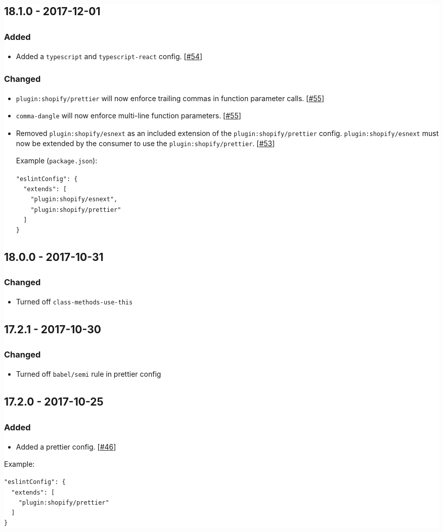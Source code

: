 ## 18.1.0 - 2017-12-01

### Added

- Added a `typescript` and `typescript-react` config. [[#54](https://github.com/Shopify/eslint-plugin-shopify/pull/54)]

### Changed

- `plugin:shopify/prettier` will now enforce trailing commas in function parameter calls. [[#55](https://github.com/Shopify/eslint-plugin-shopify/pull/55)]
- `comma-dangle` will now enforce multi-line function parameters. [[#55](https://github.com/Shopify/eslint-plugin-shopify/pull/55)]
- Removed `plugin:shopify/esnext` as an included extension of the `plugin:shopify/prettier` config. `plugin:shopify/esnext` must now be extended by the consumer to use the `plugin:shopify/prettier`. [[#53](https://github.com/Shopify/eslint-plugin-shopify/pull/53)]

  Example (`package.json`):

  ```
  "eslintConfig": {
    "extends": [
      "plugin:shopify/esnext",
      "plugin:shopify/prettier"
    ]
  }
  ```

## 18.0.0 - 2017-10-31

### Changed

- Turned off `class-methods-use-this`

## 17.2.1 - 2017-10-30

### Changed

- Turned off `babel/semi` rule in prettier config

## 17.2.0 - 2017-10-25

### Added

- Added a prettier config. [[#46](https://github.com/Shopify/eslint-plugin-shopify/pull/46)]

Example:

```
"eslintConfig": {
  "extends": [
    "plugin:shopify/prettier"
  ]
}
```
